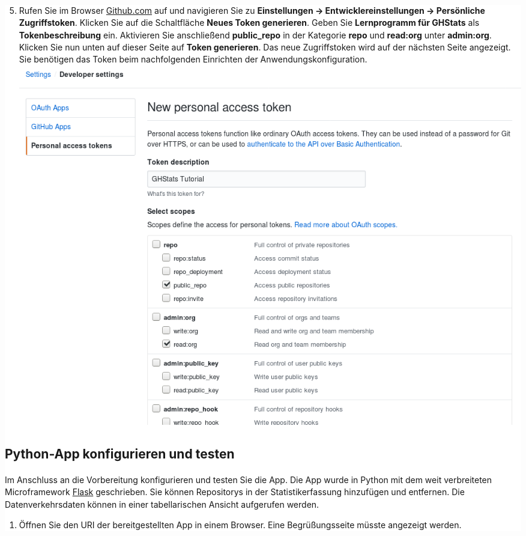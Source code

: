 5. Rufen Sie im Browser [Github.com](https://github.com/settings/tokens) auf und navigieren Sie zu **Einstellungen -> Entwicklereinstellungen -> Persönliche Zugriffstoken**. Klicken Sie auf die Schaltfläche **Neues Token generieren**. Geben Sie **Lernprogramm für GHStats** als **Tokenbeschreibung** ein. Aktivieren Sie anschließend **public_repo** in der Kategorie **repo** und **read:org** unter **admin:org**. Klicken Sie nun unten auf dieser Seite auf **Token generieren**. Das neue Zugriffstoken wird auf der nächsten Seite angezeigt. Sie benötigen das Token beim nachfolgenden Einrichten der Anwendungskonfiguration.![](images/solution24-github-traffic-analytics/GithubAccessToken.png)


## Python-App konfigurieren und testen
Im Anschluss an die Vorbereitung konfigurieren und testen Sie die App. Die App wurde in Python mit dem weit verbreiteten Microframework [Flask](http://flask.pocoo.org/) geschrieben. Sie können Repositorys in der Statistikerfassung hinzufügen und entfernen. Die Datenverkehrsdaten können in einer tabellarischen Ansicht aufgerufen werden.

1. Öffnen Sie den URI der bereitgestellten App in einem Browser. Eine Begrüßungsseite müsste angezeigt werden.